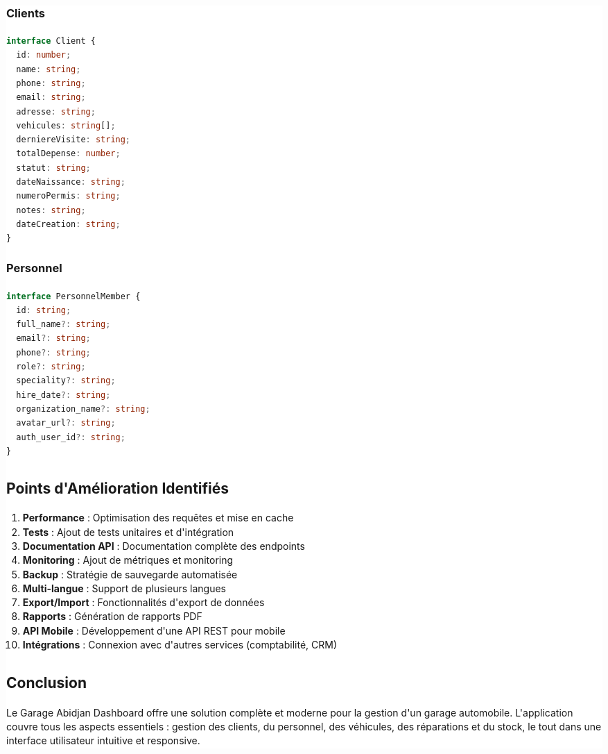 ### Clients
```typescript
interface Client {
  id: number;
  name: string;
  phone: string;
  email: string;
  adresse: string;
  vehicules: string[];
  derniereVisite: string;
  totalDepense: number;
  statut: string;
  dateNaissance: string;
  numeroPermis: string;
  notes: string;
  dateCreation: string;
}
```

### Personnel
```typescript
interface PersonnelMember {
  id: string;
  full_name?: string;
  email?: string;
  phone?: string;
  role?: string;
  speciality?: string;
  hire_date?: string;
  organization_name?: string;
  avatar_url?: string;
  auth_user_id?: string;
}
```

## Points d'Amélioration Identifiés

1. **Performance** : Optimisation des requêtes et mise en cache
2. **Tests** : Ajout de tests unitaires et d'intégration
3. **Documentation API** : Documentation complète des endpoints
4. **Monitoring** : Ajout de métriques et monitoring
5. **Backup** : Stratégie de sauvegarde automatisée
6. **Multi-langue** : Support de plusieurs langues
7. **Export/Import** : Fonctionnalités d'export de données
8. **Rapports** : Génération de rapports PDF
9. **API Mobile** : Développement d'une API REST pour mobile
10. **Intégrations** : Connexion avec d'autres services (comptabilité, CRM)

## Conclusion

Le Garage Abidjan Dashboard offre une solution complète et moderne pour la gestion d'un garage automobile. L'application couvre tous les aspects essentiels : gestion des clients, du personnel, des véhicules, des réparations et du stock, le tout dans une interface utilisateur intuitive et responsive.
